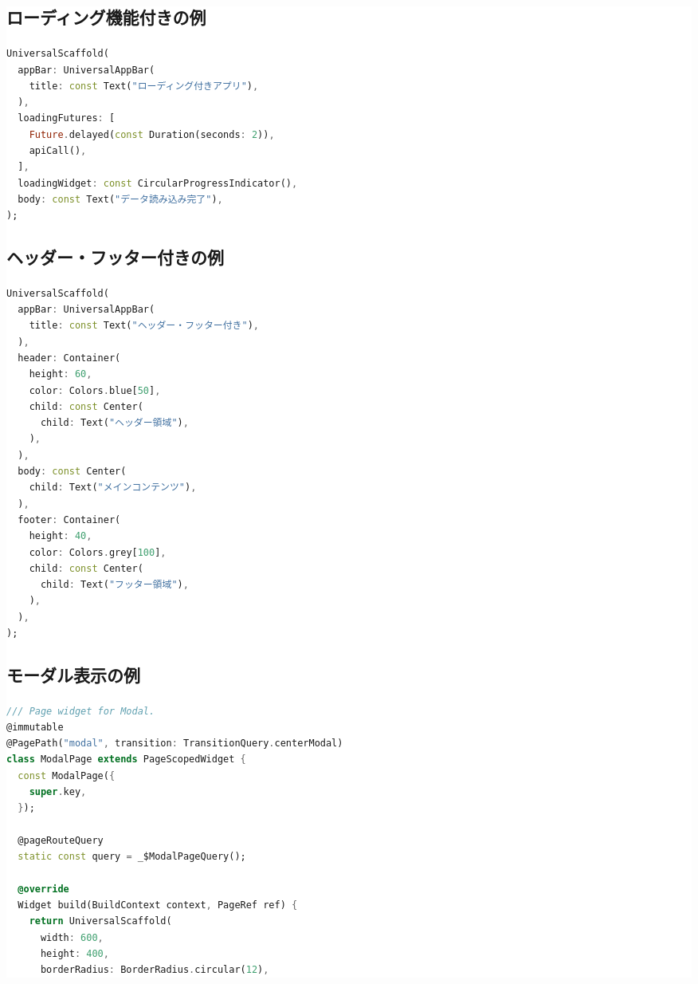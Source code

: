 ## ローディング機能付きの例

```dart
UniversalScaffold(
  appBar: UniversalAppBar(
    title: const Text("ローディング付きアプリ"),
  ),
  loadingFutures: [
    Future.delayed(const Duration(seconds: 2)),
    apiCall(),
  ],
  loadingWidget: const CircularProgressIndicator(),
  body: const Text("データ読み込み完了"),
);
```

## ヘッダー・フッター付きの例

```dart
UniversalScaffold(
  appBar: UniversalAppBar(
    title: const Text("ヘッダー・フッター付き"),
  ),
  header: Container(
    height: 60,
    color: Colors.blue[50],
    child: const Center(
      child: Text("ヘッダー領域"),
    ),
  ),
  body: const Center(
    child: Text("メインコンテンツ"),
  ),
  footer: Container(
    height: 40,
    color: Colors.grey[100],
    child: const Center(
      child: Text("フッター領域"),
    ),
  ),
);
```

## モーダル表示の例

```dart
/// Page widget for Modal.
@immutable
@PagePath("modal", transition: TransitionQuery.centerModal)
class ModalPage extends PageScopedWidget {
  const ModalPage({
    super.key,
  });

  @pageRouteQuery
  static const query = _$ModalPageQuery();

  @override
  Widget build(BuildContext context, PageRef ref) {
    return UniversalScaffold(
      width: 600,
      height: 400,
      borderRadius: BorderRadius.circular(12),
```